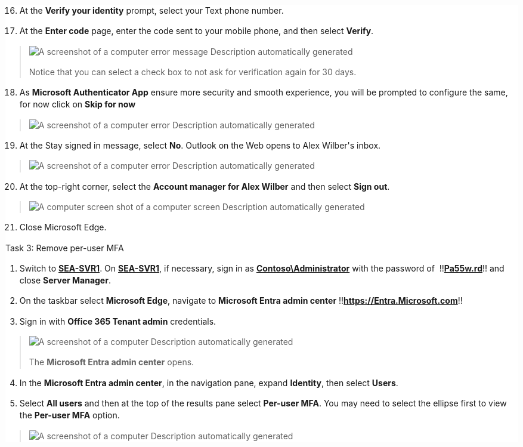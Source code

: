 16. At the **Verify your identity** prompt, select your Text phone
    number.

17. At the **Enter code** page, enter the code sent to your mobile
    phone, and then select **Verify**.

> ![A screenshot of a computer error message Description automatically
> generated](./media/image23.png)
>
> Notice that you can select a check box to not ask for verification
> again for 30 days.

18. As **Microsoft Authenticator App** ensure more security and smooth
    experience, you will be prompted to configure the same, for now
    click on **Skip for now**

> ![A screenshot of a computer error Description automatically
> generated](./media/image24.png)

19. At the Stay signed in message, select **No**. Outlook on the Web
    opens to Alex Wilber's inbox.

> ![A screenshot of a computer error Description automatically
> generated](./media/image25.png)

20. At the top-right corner, select the **Account manager for Alex
    Wilber** and then select **Sign out**.

> ![A computer screen shot of a computer screen Description
> automatically generated](./media/image26.png)

21. Close Microsoft Edge.

Task 3: Remove per-user MFA

1.  Switch to [**SEA-SVR1**](urn:gd:lg:a:select-vm).
    On [**SEA-SVR1**](urn:gd:lg:a:select-vm), if necessary, sign in
    as [**Contoso\Administrator**](urn:gd:lg:a:send-vm-keys) with the
    password of  !\![**Pa55w.rd**](urn:gd:lg:a:send-vm-keys)!! and
    close **Server Manager**.

2.  On the taskbar select **Microsoft Edge**, navigate to **Microsoft
    Entra admin center** !!**https://Entra.Microsoft.com**!!

3.  Sign in with **Office 365 Tenant admin** credentials.

> ![A screenshot of a computer Description automatically
> generated](./media/image2.png)
>
> The **Microsoft Entra admin center** opens.

4.  In the **Microsoft Entra admin center**, in the navigation pane,
    expand **Identity**, then select **Users**.

5.  Select **All users** and then at the top of the results pane
    select **Per-user MFA**. You may need to select the ellipse first to
    view the **Per-user MFA** option.

> ![A screenshot of a computer Description automatically
> generated](./media/image3.png)
